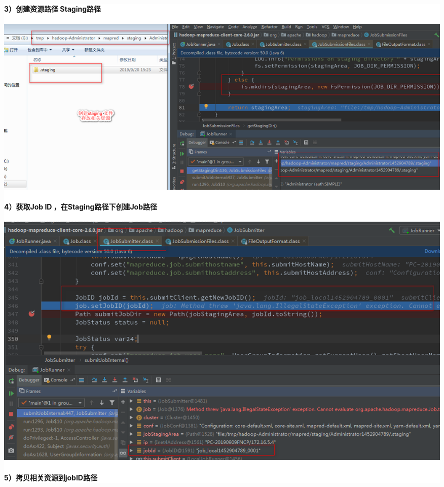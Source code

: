 #### 3）创建资源路径 Staging路径

![1568964277657](assets/1568964277657.png)



#### 4）获取Job ID ，在Staging路径下创建Job路径

![1568964431696](assets/1568964431696.png)

#### 5）拷贝相关资源到jobID路径
